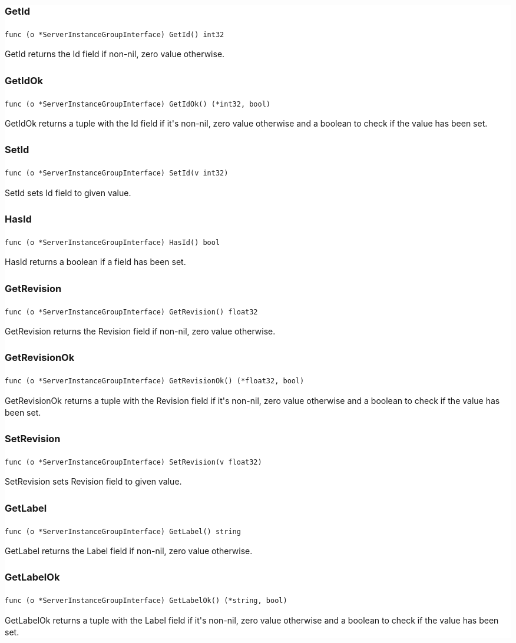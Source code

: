 ### GetId

`func (o *ServerInstanceGroupInterface) GetId() int32`

GetId returns the Id field if non-nil, zero value otherwise.

### GetIdOk

`func (o *ServerInstanceGroupInterface) GetIdOk() (*int32, bool)`

GetIdOk returns a tuple with the Id field if it's non-nil, zero value otherwise
and a boolean to check if the value has been set.

### SetId

`func (o *ServerInstanceGroupInterface) SetId(v int32)`

SetId sets Id field to given value.

### HasId

`func (o *ServerInstanceGroupInterface) HasId() bool`

HasId returns a boolean if a field has been set.

### GetRevision

`func (o *ServerInstanceGroupInterface) GetRevision() float32`

GetRevision returns the Revision field if non-nil, zero value otherwise.

### GetRevisionOk

`func (o *ServerInstanceGroupInterface) GetRevisionOk() (*float32, bool)`

GetRevisionOk returns a tuple with the Revision field if it's non-nil, zero value otherwise
and a boolean to check if the value has been set.

### SetRevision

`func (o *ServerInstanceGroupInterface) SetRevision(v float32)`

SetRevision sets Revision field to given value.


### GetLabel

`func (o *ServerInstanceGroupInterface) GetLabel() string`

GetLabel returns the Label field if non-nil, zero value otherwise.

### GetLabelOk

`func (o *ServerInstanceGroupInterface) GetLabelOk() (*string, bool)`

GetLabelOk returns a tuple with the Label field if it's non-nil, zero value otherwise
and a boolean to check if the value has been set.

